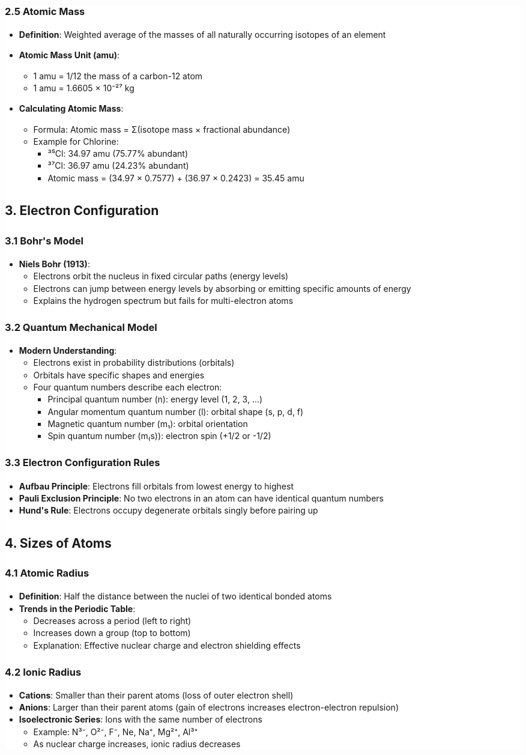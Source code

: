 ### 2.5 Atomic Mass

- **Definition**: Weighted average of the masses of all naturally occurring isotopes of an element
- **Atomic Mass Unit (amu)**:
  - 1 amu = 1/12 the mass of a carbon-12 atom
  - 1 amu = 1.6605 × 10⁻²⁷ kg

- **Calculating Atomic Mass**:
  - Formula: Atomic mass = Σ(isotope mass × fractional abundance)
  - Example for Chlorine:
    * ³⁵Cl: 34.97 amu (75.77% abundant)
    * ³⁷Cl: 36.97 amu (24.23% abundant)
    * Atomic mass = (34.97 × 0.7577) + (36.97 × 0.2423) = 35.45 amu

## 3. Electron Configuration

### 3.1 Bohr's Model
- **Niels Bohr (1913)**:
  - Electrons orbit the nucleus in fixed circular paths (energy levels)
  - Electrons can jump between energy levels by absorbing or emitting specific amounts of energy
  - Explains the hydrogen spectrum but fails for multi-electron atoms

### 3.2 Quantum Mechanical Model
- **Modern Understanding**:
  - Electrons exist in probability distributions (orbitals)
  - Orbitals have specific shapes and energies
  - Four quantum numbers describe each electron:
    * Principal quantum number (n): energy level (1, 2, 3, ...)
    * Angular momentum quantum number (l): orbital shape (s, p, d, f)
    * Magnetic quantum number (m₁): orbital orientation
    * Spin quantum number (m₍s)): electron spin (+1/2 or -1/2)

### 3.3 Electron Configuration Rules
- **Aufbau Principle**: Electrons fill orbitals from lowest energy to highest
- **Pauli Exclusion Principle**: No two electrons in an atom can have identical quantum numbers
- **Hund's Rule**: Electrons occupy degenerate orbitals singly before pairing up

## 4. Sizes of Atoms

### 4.1 Atomic Radius
- **Definition**: Half the distance between the nuclei of two identical bonded atoms
- **Trends in the Periodic Table**:
  - Decreases across a period (left to right)
  - Increases down a group (top to bottom)
  - Explanation: Effective nuclear charge and electron shielding effects

### 4.2 Ionic Radius
- **Cations**: Smaller than their parent atoms (loss of outer electron shell)
- **Anions**: Larger than their parent atoms (gain of electrons increases electron-electron repulsion)
- **Isoelectronic Series**: Ions with the same number of electrons
  - Example: N³⁻, O²⁻, F⁻, Ne, Na⁺, Mg²⁺, Al³⁺
  - As nuclear charge increases, ionic radius decreases
